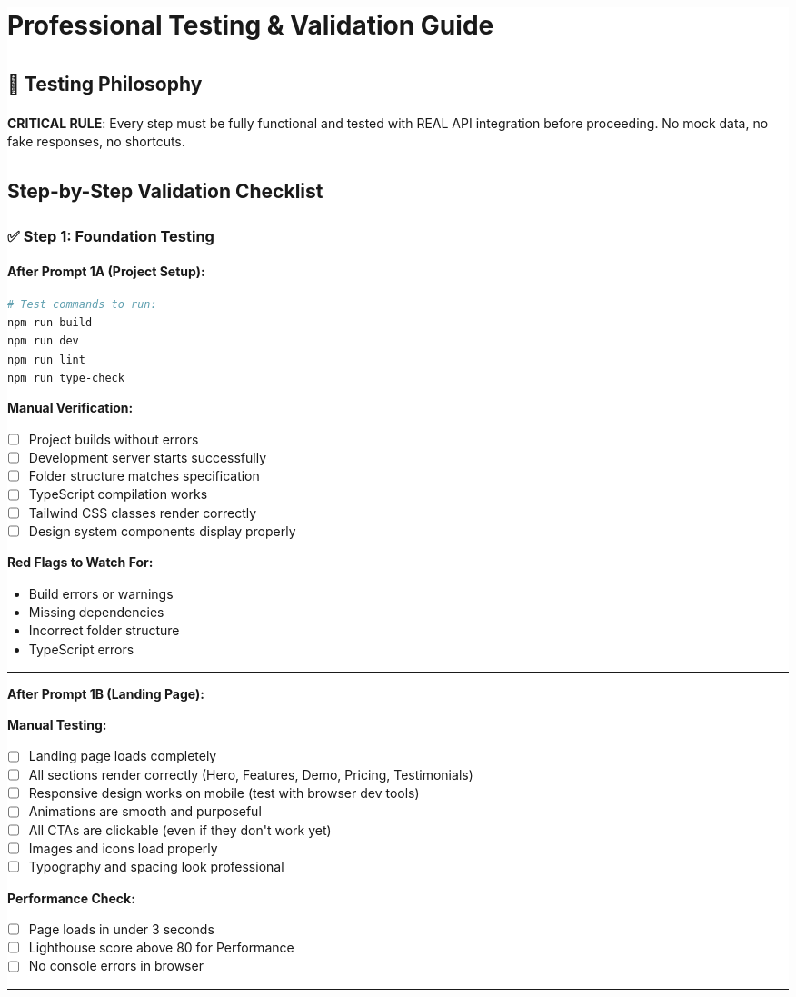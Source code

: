 # Professional Testing & Validation Guide

## 🎯 Testing Philosophy

**CRITICAL RULE**: Every step must be fully functional and tested with REAL API integration before proceeding. No mock data, no fake responses, no shortcuts.

## Step-by-Step Validation Checklist

### ✅ Step 1: Foundation Testing

**After Prompt 1A (Project Setup):**
```bash
# Test commands to run:
npm run build
npm run dev
npm run lint
npm run type-check
```

**Manual Verification:**
- [ ] Project builds without errors
- [ ] Development server starts successfully
- [ ] Folder structure matches specification
- [ ] TypeScript compilation works
- [ ] Tailwind CSS classes render correctly
- [ ] Design system components display properly

**Red Flags to Watch For:**
- Build errors or warnings
- Missing dependencies
- Incorrect folder structure
- TypeScript errors

---

**After Prompt 1B (Landing Page):**

**Manual Testing:**
- [ ] Landing page loads completely
- [ ] All sections render correctly (Hero, Features, Demo, Pricing, Testimonials)
- [ ] Responsive design works on mobile (test with browser dev tools)
- [ ] Animations are smooth and purposeful
- [ ] All CTAs are clickable (even if they don't work yet)
- [ ] Images and icons load properly
- [ ] Typography and spacing look professional

**Performance Check:**
- [ ] Page loads in under 3 seconds
- [ ] Lighthouse score above 80 for Performance
- [ ] No console errors in browser

---